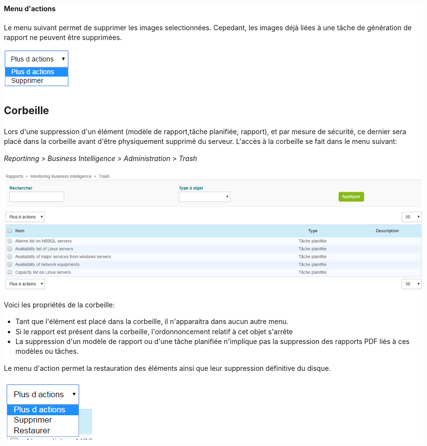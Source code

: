 #### Menu d'actions

Le menu suivant permet de supprimer les images selectionnées. Cepedant,
les images déjà liées à une tâche de génération de rapport ne peuvent
être supprimées.

![image](../assets/reporting/guide/action_Delete.png)

## Corbeille

Lors d'une suppression d'un élément (modèle de rapport,tâche
planifiée, rapport), et par mesure de sécurité, ce dernier sera placé
dans la corbeille avant d'être physiquement supprimé du serveur.
L'accès à la corbeille se fait dans le menu suivant:

*Reportinng > Business Intelligence > Administration > Trash*

![image](../assets/reporting/guide/TrashList.png)

Voici les propriétés de la corbeille:

-   Tant que l'élément est placé dans la corbeille, il n'apparaitra
    dans aucun autre menu.
-   Si le rapport est présent dans la corbeille, l'ordonnoncement
    relatif à cet objet s'arrête
-   La suppression d'un modèle de rapport ou d'une tâche planifiée
    n'implique pas la suppression des rapports PDF liés à ces modèles
    ou tâches.

Le menu d'action permet la restauration des éléments ainsi que leur
suppression définitive du disque.

![image](../assets/reporting/guide/TrashActions.png)
